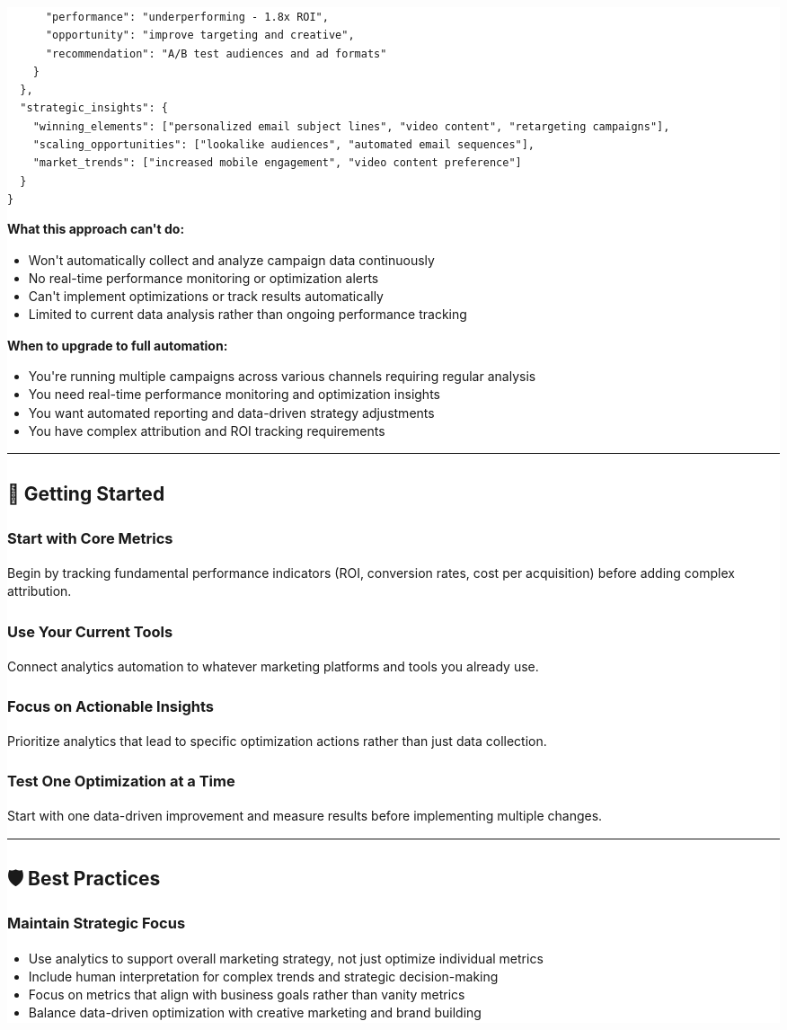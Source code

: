 ```
      "performance": "underperforming - 1.8x ROI",
      "opportunity": "improve targeting and creative",
      "recommendation": "A/B test audiences and ad formats"
    }
  },
  "strategic_insights": {
    "winning_elements": ["personalized email subject lines", "video content", "retargeting campaigns"],
    "scaling_opportunities": ["lookalike audiences", "automated email sequences"],
    "market_trends": ["increased mobile engagement", "video content preference"]
  }
}
```

**What this approach can't do:**
- Won't automatically collect and analyze campaign data continuously
- No real-time performance monitoring or optimization alerts
- Can't implement optimizations or track results automatically
- Limited to current data analysis rather than ongoing performance tracking

**When to upgrade to full automation:**
- You're running multiple campaigns across various channels requiring regular analysis
- You need real-time performance monitoring and optimization insights
- You want automated reporting and data-driven strategy adjustments
- You have complex attribution and ROI tracking requirements

---

## 🎯 Getting Started

### Start with Core Metrics
Begin by tracking fundamental performance indicators (ROI, conversion rates, cost per acquisition) before adding complex attribution.

### Use Your Current Tools
Connect analytics automation to whatever marketing platforms and tools you already use.

### Focus on Actionable Insights
Prioritize analytics that lead to specific optimization actions rather than just data collection.

### Test One Optimization at a Time
Start with one data-driven improvement and measure results before implementing multiple changes.

---

## 🛡️ Best Practices

### Maintain Strategic Focus
- Use analytics to support overall marketing strategy, not just optimize individual metrics
- Include human interpretation for complex trends and strategic decision-making
- Focus on metrics that align with business goals rather than vanity metrics
- Balance data-driven optimization with creative marketing and brand building
